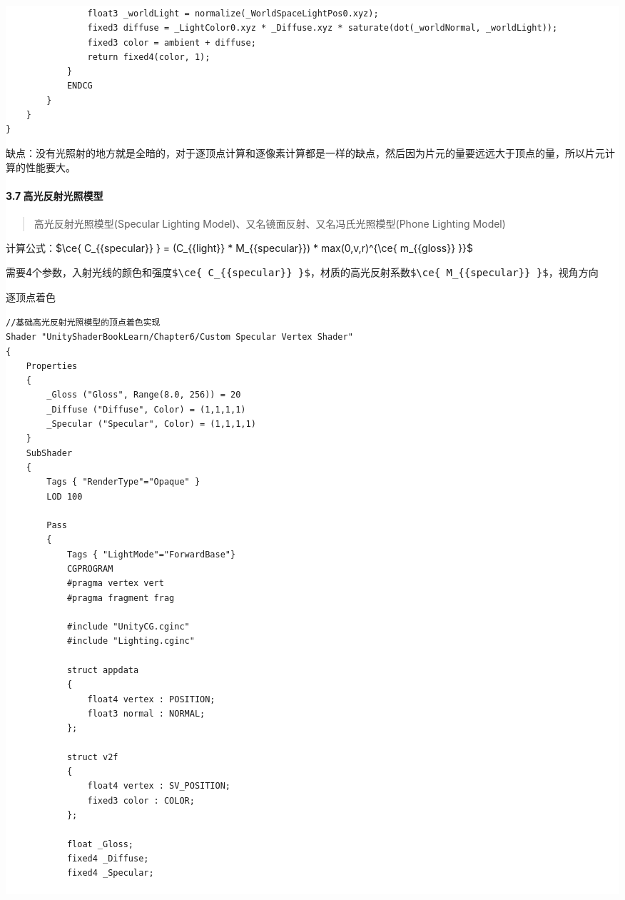 ```
				float3 _worldLight = normalize(_WorldSpaceLightPos0.xyz);
				fixed3 diffuse = _LightColor0.xyz * _Diffuse.xyz * saturate(dot(_worldNormal, _worldLight));
				fixed3 color = ambient + diffuse;
				return fixed4(color, 1);
			}
			ENDCG
		}
	}
}

```
缺点：没有光照射的地方就是全暗的，对于逐顶点计算和逐像素计算都是一样的缺点，然后因为片元的量要远远大于顶点的量，所以片元计算的性能要大。


#### 3.7 高光反射光照模型
> 高光反射光照模型(Specular Lighting Model)、又名镜面反射、又名冯氏光照模型(Phone Lighting Model)

计算公式：$\ce{ C_{{specular}} } = (C_{{light}} * M_{{specular}}) * max(0,v,r)^{\ce{ m_{{gloss}} }}$

需要4个参数，入射光线的颜色和强度<kbd>$\ce{ C_{{specular}} }$</kbd>，材质的高光反射系数<kbd>$\ce{ M_{{specular}} }$</kbd>，视角方向

逐顶点着色
```
//基础高光反射光照模型的顶点着色实现
Shader "UnityShaderBookLearn/Chapter6/Custom Specular Vertex Shader"
{
	Properties
	{
		_Gloss ("Gloss", Range(8.0, 256)) = 20
		_Diffuse ("Diffuse", Color) = (1,1,1,1)
		_Specular ("Specular", Color) = (1,1,1,1)
	}
	SubShader
	{
		Tags { "RenderType"="Opaque" }
		LOD 100

		Pass
		{
			Tags { "LightMode"="ForwardBase"}
			CGPROGRAM
			#pragma vertex vert
			#pragma fragment frag
			
			#include "UnityCG.cginc"
			#include "Lighting.cginc"

			struct appdata
			{
				float4 vertex : POSITION;
				float3 normal : NORMAL;
			};

			struct v2f
			{
				float4 vertex : SV_POSITION;
				fixed3 color : COLOR;
			};

			float _Gloss;
			fixed4 _Diffuse;
			fixed4 _Specular;
			
```